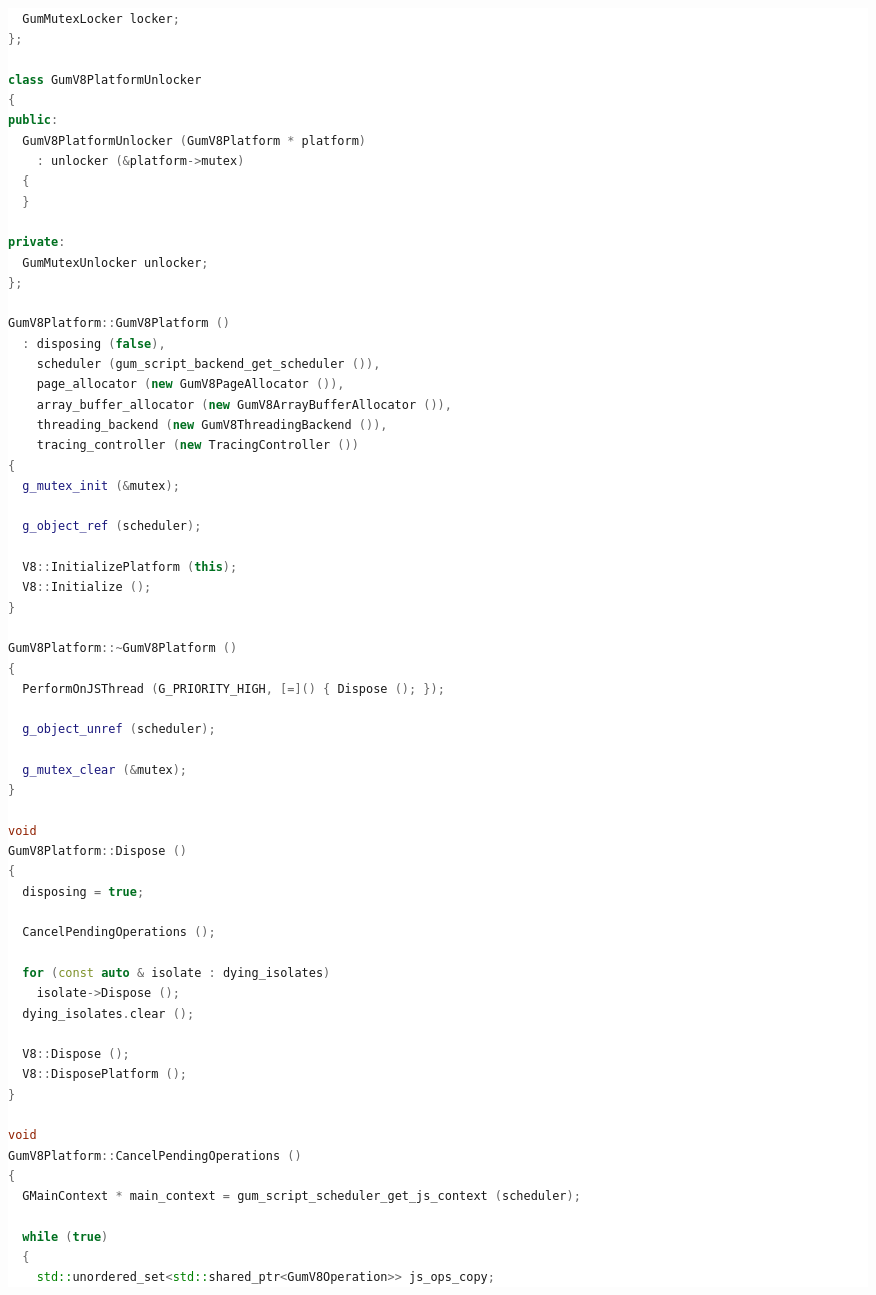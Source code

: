 ```cpp
  GumMutexLocker locker;
};

class GumV8PlatformUnlocker
{
public:
  GumV8PlatformUnlocker (GumV8Platform * platform)
    : unlocker (&platform->mutex)
  {
  }

private:
  GumMutexUnlocker unlocker;
};

GumV8Platform::GumV8Platform ()
  : disposing (false),
    scheduler (gum_script_backend_get_scheduler ()),
    page_allocator (new GumV8PageAllocator ()),
    array_buffer_allocator (new GumV8ArrayBufferAllocator ()),
    threading_backend (new GumV8ThreadingBackend ()),
    tracing_controller (new TracingController ())
{
  g_mutex_init (&mutex);

  g_object_ref (scheduler);

  V8::InitializePlatform (this);
  V8::Initialize ();
}

GumV8Platform::~GumV8Platform ()
{
  PerformOnJSThread (G_PRIORITY_HIGH, [=]() { Dispose (); });

  g_object_unref (scheduler);

  g_mutex_clear (&mutex);
}

void
GumV8Platform::Dispose ()
{
  disposing = true;

  CancelPendingOperations ();

  for (const auto & isolate : dying_isolates)
    isolate->Dispose ();
  dying_isolates.clear ();

  V8::Dispose ();
  V8::DisposePlatform ();
}

void
GumV8Platform::CancelPendingOperations ()
{
  GMainContext * main_context = gum_script_scheduler_get_js_context (scheduler);

  while (true)
  {
    std::unordered_set<std::shared_ptr<GumV8Operation>> js_ops_copy;
```
